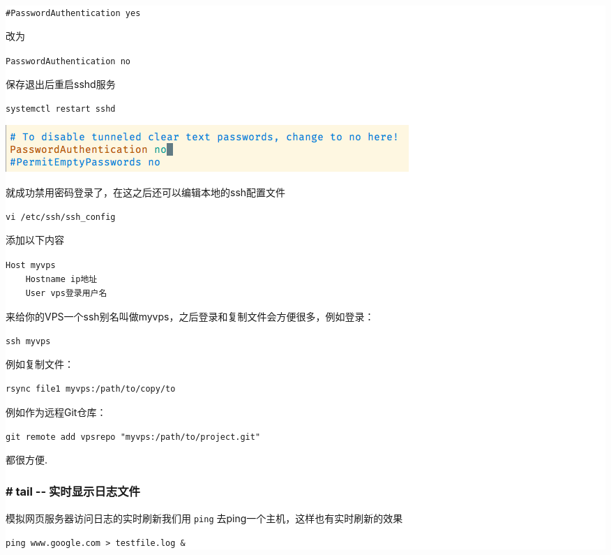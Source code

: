 ```
#PasswordAuthentication yes
```

改为

```
PasswordAuthentication no
```

保存退出后重启sshd服务

```
systemctl restart sshd
```

![figure](figures/disable-ssh-password-login.png)

就成功禁用密码登录了，在这之后还可以编辑本地的ssh配置文件

```
vi /etc/ssh/ssh_config
```

添加以下内容

```
Host myvps
    Hostname ip地址
    User vps登录用户名
```

来给你的VPS一个ssh别名叫做myvps，之后登录和复制文件会方便很多，例如登录：

```
ssh myvps
```

例如复制文件：

```
rsync file1 myvps:/path/to/copy/to
```

例如作为远程Git仓库：

```
git remote add vpsrepo "myvps:/path/to/project.git"
```

都很方便.

### \# tail -- 实时显示日志文件

模拟网页服务器访问日志的实时刷新我们用 `ping` 去ping一个主机，这样也有实时刷新的效果

```
ping www.google.com > testfile.log &
```
